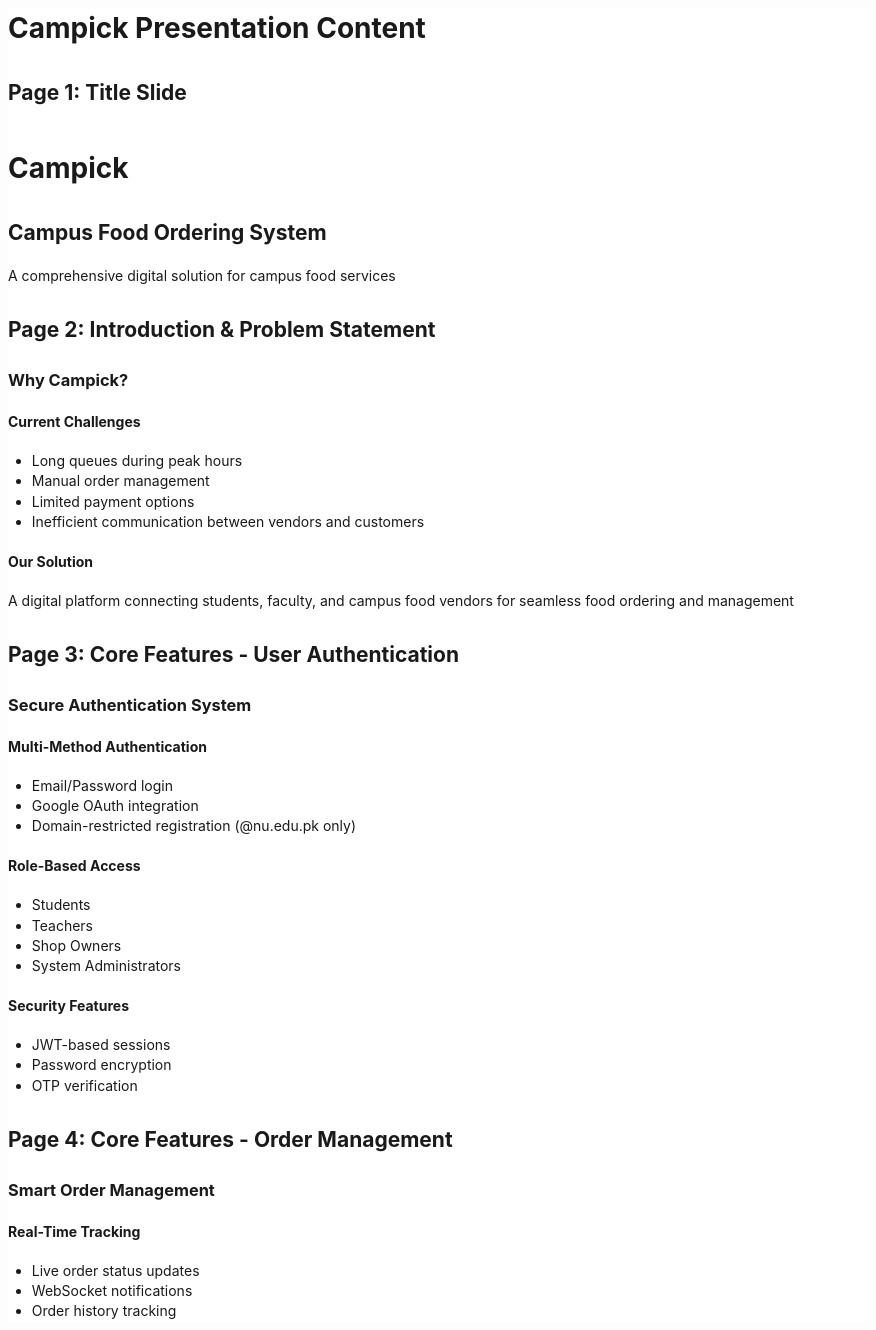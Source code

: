 # Campick Presentation Content

## Page 1: Title Slide
# Campick
## Campus Food Ordering System
A comprehensive digital solution for campus food services

## Page 2: Introduction & Problem Statement
### Why Campick?

#### Current Challenges
- Long queues during peak hours
- Manual order management
- Limited payment options
- Inefficient communication between vendors and customers

#### Our Solution
A digital platform connecting students, faculty, and campus food vendors for seamless food ordering and management

## Page 3: Core Features - User Authentication
### Secure Authentication System

#### Multi-Method Authentication
- Email/Password login
- Google OAuth integration
- Domain-restricted registration (@nu.edu.pk only)

#### Role-Based Access
- Students
- Teachers
- Shop Owners
- System Administrators

#### Security Features
- JWT-based sessions
- Password encryption
- OTP verification

## Page 4: Core Features - Order Management
### Smart Order Management

#### Real-Time Tracking
- Live order status updates
- WebSocket notifications
- Order history tracking

